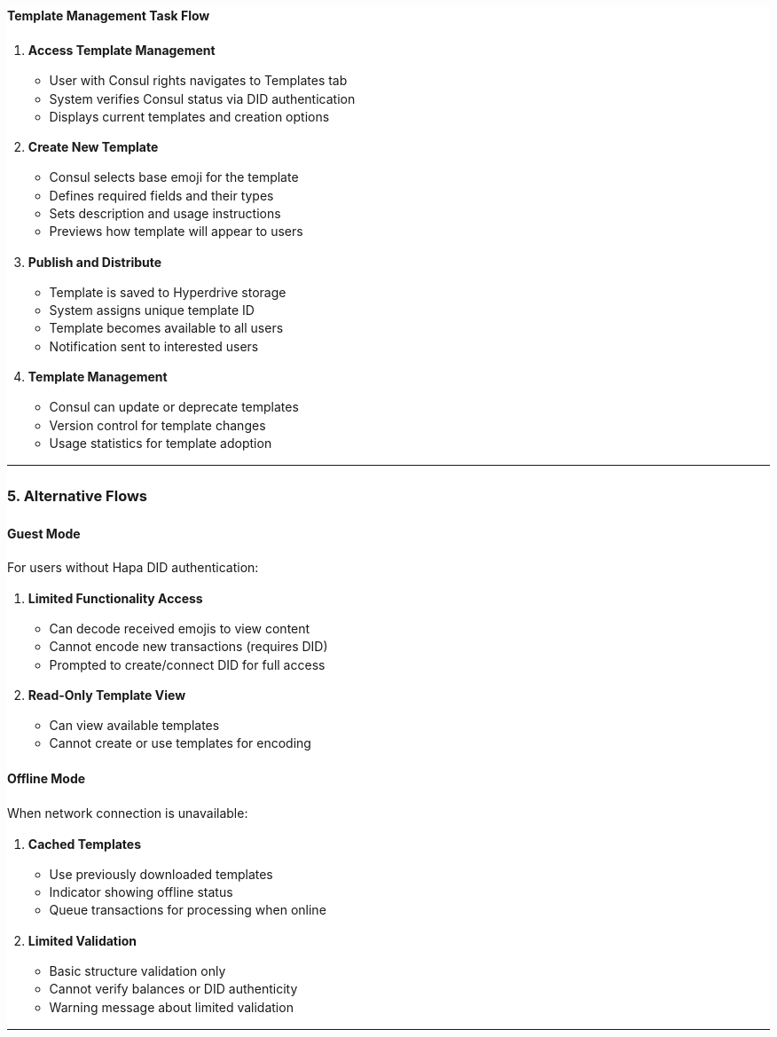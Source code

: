 #### **Template Management Task Flow**

1. **Access Template Management**
   - User with Consul rights navigates to Templates tab
   - System verifies Consul status via DID authentication
   - Displays current templates and creation options

2. **Create New Template**
   - Consul selects base emoji for the template
   - Defines required fields and their types
   - Sets description and usage instructions
   - Previews how template will appear to users

3. **Publish and Distribute**
   - Template is saved to Hyperdrive storage
   - System assigns unique template ID
   - Template becomes available to all users
   - Notification sent to interested users

4. **Template Management**
   - Consul can update or deprecate templates
   - Version control for template changes
   - Usage statistics for template adoption

---

### **5. Alternative Flows**

#### **Guest Mode**

For users without Hapa DID authentication:

1. **Limited Functionality Access**
   - Can decode received emojis to view content
   - Cannot encode new transactions (requires DID)
   - Prompted to create/connect DID for full access

2. **Read-Only Template View**
   - Can view available templates
   - Cannot create or use templates for encoding

#### **Offline Mode**

When network connection is unavailable:

1. **Cached Templates**
   - Use previously downloaded templates
   - Indicator showing offline status
   - Queue transactions for processing when online

2. **Limited Validation**
   - Basic structure validation only
   - Cannot verify balances or DID authenticity
   - Warning message about limited validation

---
